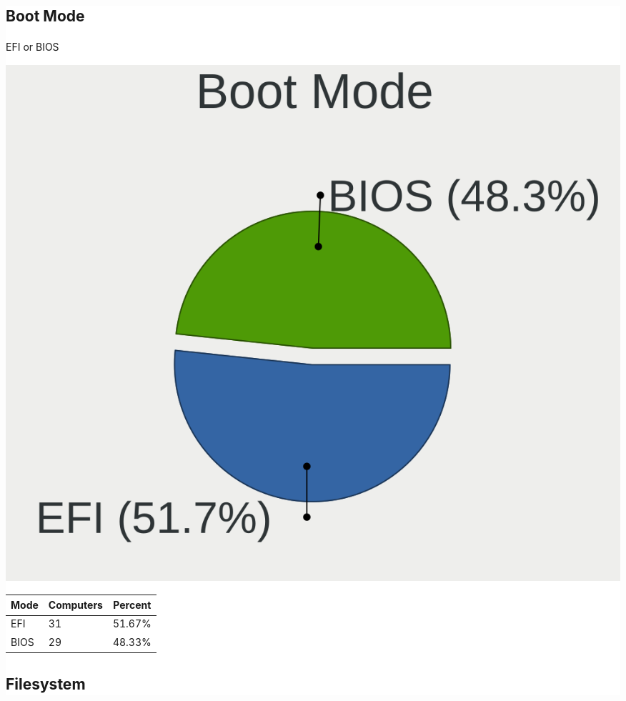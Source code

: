 Boot Mode
---------

EFI or BIOS

![Boot Mode](./images/pie_chart_bsd/os_boot_mode.svg)


| Mode | Computers | Percent |
|------|-----------|---------|
| EFI  | 31        | 51.67%  |
| BIOS | 29        | 48.33%  |

Filesystem
----------

